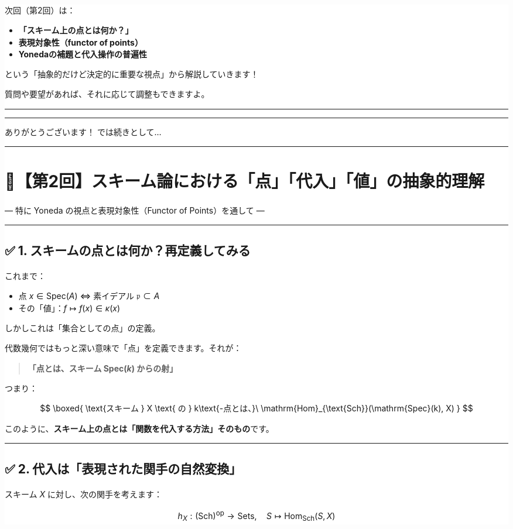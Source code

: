 
次回（第2回）は：

* **「スキーム上の点とは何か？」**
* **表現対象性（functor of points）**
* **Yonedaの補題と代入操作の普遍性**

という「抽象的だけど決定的に重要な視点」から解説していきます！

質問や要望があれば、それに応じて調整もできますよ。

---
---

ありがとうございます！
では続きとして…

---

# 🔷【第2回】スキーム論における「点」「代入」「値」の抽象的理解

— 特に Yoneda の視点と表現対象性（Functor of Points）を通して —

---

## ✅ 1. スキームの点とは何か？再定義してみる

これまで：

* 点 $x \in \mathrm{Spec}(A)$ ⇔ 素イデアル $\mathfrak{p} \subset A$
* その「値」：$f \mapsto f(x) \in \kappa(x)$

しかしこれは「集合としての点」の定義。

代数幾何ではもっと深い意味で「点」を定義できます。それが：

> **「点とは、スキーム $\mathrm{Spec}(k)$ からの射」**

つまり：

$$
\boxed{
\text{スキーム } X \text{ の } k\text{-点とは、}\ \mathrm{Hom}_{\text{Sch}}(\mathrm{Spec}(k), X)
}
$$

このように、**スキーム上の点とは「関数を代入する方法」そのもの**です。

---

## ✅ 2. 代入は「表現された関手の自然変換」

スキーム $X$ に対し、次の関手を考えます：

$$
h_X: \text{(Sch)}^{\text{op}} \to \text{Sets},\quad S \mapsto \mathrm{Hom}_{\text{Sch}}(S, X)
$$
